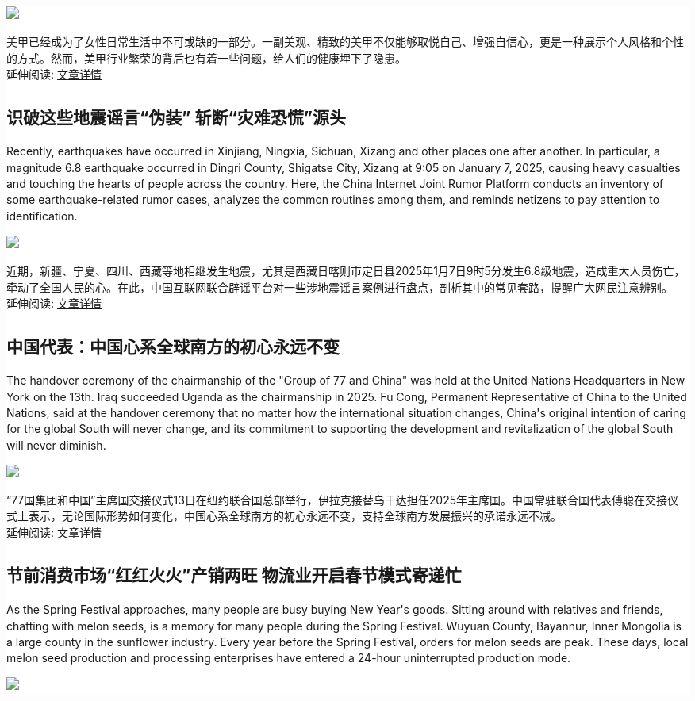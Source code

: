<img src="https://p2.img.cctvpic.com/photoworkspace/2025/01/14/2025011411174567971.jpg" />   

美甲已经成为了女性日常生活中不可或缺的一部分。一副美观、精致的美甲不仅能够取悦自己、增强自信心，更是一种展示个人风格和个性的方式。然而，美甲行业繁荣的背后也有着一些问题，给人们的健康埋下了隐患。   
延伸阅读: [文章详情](https://news.cctv.com/2025/01/14/ARTIEHCbpZJbk6DDshf3R5IZ250114.shtml)   

<qrcode title="总做美甲的人，后来怎么样了？" image="https://p2.img.cctvpic.com/photoworkspace/2025/01/14/2025011411174567971.jpg" />   

## 识破这些地震谣言“伪装” 斩断“灾难恐慌”源头   
Recently, earthquakes have occurred in Xinjiang, Ningxia, Sichuan, Xizang and other places one after another. In particular, a magnitude 6.8 earthquake occurred in Dingri County, Shigatse City, Xizang at 9:05 on January 7, 2025, causing heavy casualties and touching the hearts of people across the country. Here, the China Internet Joint Rumor Platform conducts an inventory of some earthquake-related rumor cases, analyzes the common routines among them, and reminds netizens to pay attention to identification.   

<img src="https://p3.img.cctvpic.com/photoworkspace/2025/01/14/2025011411180038616.jpg" />   

近期，新疆、宁夏、四川、西藏等地相继发生地震，尤其是西藏日喀则市定日县2025年1月7日9时5分发生6.8级地震，造成重大人员伤亡，牵动了全国人民的心。在此，中国互联网联合辟谣平台对一些涉地震谣言案例进行盘点，剖析其中的常见套路，提醒广大网民注意辨别。   
延伸阅读: [文章详情](https://news.cctv.com/2025/01/14/ARTIwBSa7AjSYfKToGJwnCn3250114.shtml)   

<qrcode title="识破这些地震谣言“伪装” 斩断“灾难恐慌”源头" image="https://p3.img.cctvpic.com/photoworkspace/2025/01/14/2025011411180038616.jpg" />   

## 中国代表：中国心系全球南方的初心永远不变   
The handover ceremony of the chairmanship of the "Group of 77 and China" was held at the United Nations Headquarters in New York on the 13th. Iraq succeeded Uganda as the chairmanship in 2025. Fu Cong, Permanent Representative of China to the United Nations, said at the handover ceremony that no matter how the international situation changes, China's original intention of caring for the global South will never change, and its commitment to supporting the development and revitalization of the global South will never diminish.   

<img src="https://p5.img.cctvpic.com/photoworkspace/2025/01/14/2025011411173390862.jpg" />   

“77国集团和中国”主席国交接仪式13日在纽约联合国总部举行，伊拉克接替乌干达担任2025年主席国。中国常驻联合国代表傅聪在交接仪式上表示，无论国际形势如何变化，中国心系全球南方的初心永远不变，支持全球南方发展振兴的承诺永远不减。   
延伸阅读: [文章详情](https://news.cctv.com/2025/01/14/ARTIuCHJgwvqbE9DyHibt2kv250114.shtml)   

<qrcode title="中国代表：中国心系全球南方的初心永远不变" image="https://p5.img.cctvpic.com/photoworkspace/2025/01/14/2025011411173390862.jpg" />   

## 节前消费市场“红红火火”产销两旺 物流业开启春节模式寄递忙   
As the Spring Festival approaches, many people are busy buying New Year's goods. Sitting around with relatives and friends, chatting with melon seeds, is a memory for many people during the Spring Festival. Wuyuan County, Bayannur, Inner Mongolia is a large county in the sunflower industry. Every year before the Spring Festival, orders for melon seeds are peak. These days, local melon seed production and processing enterprises have entered a 24-hour uninterrupted production mode.   

<img src="https://p4.img.cctvpic.com/photoworkspace/2025/01/14/2025011411142480192.png" />   
